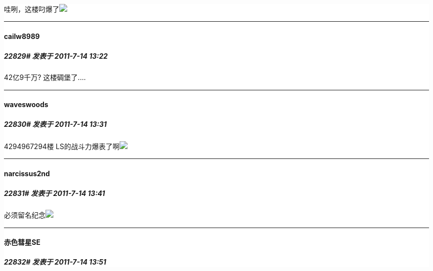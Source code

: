 


哇咧，这楼叼爆了<img src="https://static.saraba1st.com/image/smiley/zdl/159.gif" referrerpolicy="no-referrer">







-----

####  cailw8989  
##### 22829#       发表于 2011-7-14 13:22




42亿9千万?
这楼碉堡了....







-----

####  waveswoods  
##### 22830#       发表于 2011-7-14 13:31




4294967294楼
LS的战斗力爆表了啊<img src="https://static.saraba1st.com/image/smiley/face/132.gif" referrerpolicy="no-referrer">







-----

####  narcissus2nd  
##### 22831#       发表于 2011-7-14 13:41




必须留名纪念<img src="https://static.saraba1st.com/image/smiley/face/151.gif" referrerpolicy="no-referrer">







-----

####  赤色彗星SE  
##### 22832#       发表于 2011-7-14 13:51


